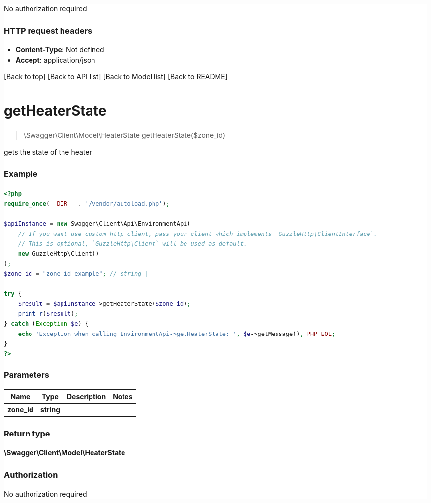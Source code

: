 No authorization required

### HTTP request headers

 - **Content-Type**: Not defined
 - **Accept**: application/json

[[Back to top]](#) [[Back to API list]](../../README.md#documentation-for-api-endpoints) [[Back to Model list]](../../README.md#documentation-for-models) [[Back to README]](../../README.md)

# **getHeaterState**
> \Swagger\Client\Model\HeaterState getHeaterState($zone_id)



gets the state of the heater

### Example
```php
<?php
require_once(__DIR__ . '/vendor/autoload.php');

$apiInstance = new Swagger\Client\Api\EnvironmentApi(
    // If you want use custom http client, pass your client which implements `GuzzleHttp\ClientInterface`.
    // This is optional, `GuzzleHttp\Client` will be used as default.
    new GuzzleHttp\Client()
);
$zone_id = "zone_id_example"; // string | 

try {
    $result = $apiInstance->getHeaterState($zone_id);
    print_r($result);
} catch (Exception $e) {
    echo 'Exception when calling EnvironmentApi->getHeaterState: ', $e->getMessage(), PHP_EOL;
}
?>
```

### Parameters

Name | Type | Description  | Notes
------------- | ------------- | ------------- | -------------
 **zone_id** | **string**|  |

### Return type

[**\Swagger\Client\Model\HeaterState**](../Model/HeaterState.md)

### Authorization

No authorization required
